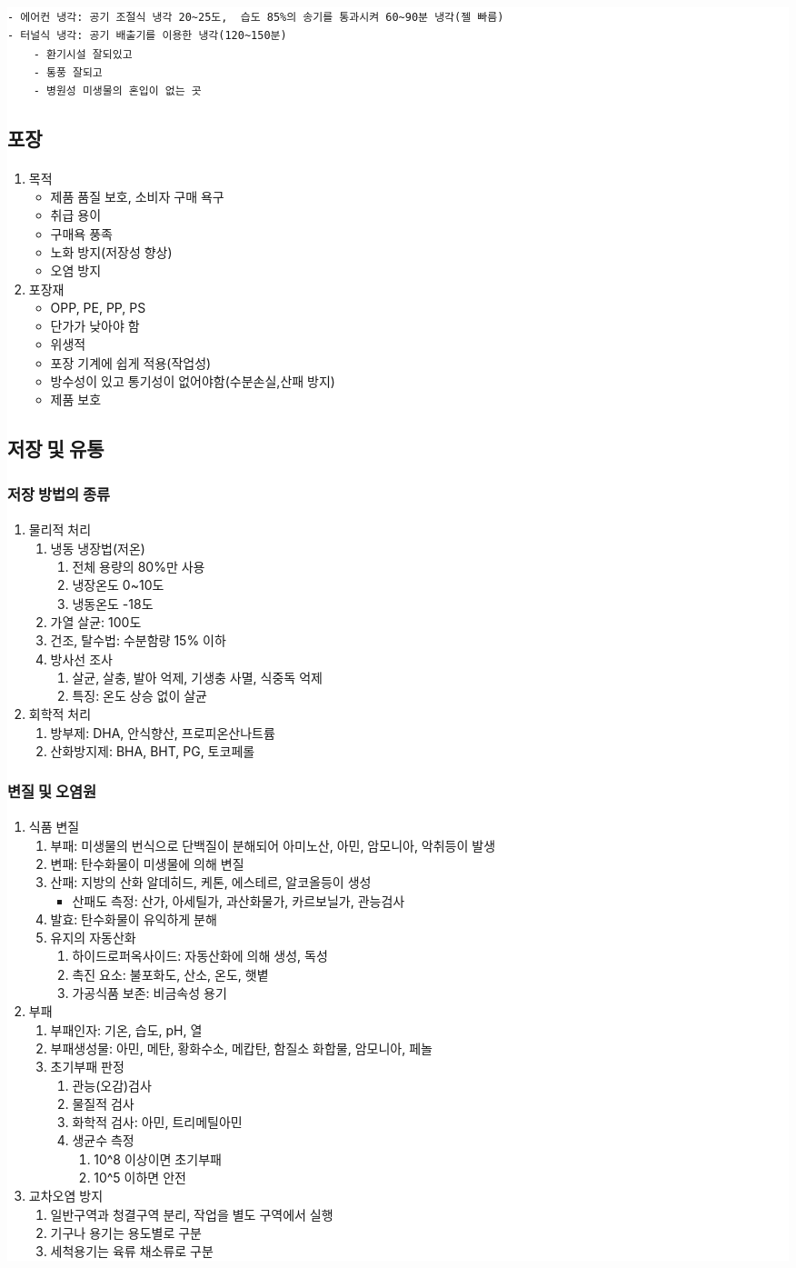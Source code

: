 	- 에어컨 냉각: 공기 조절식 냉각 20~25도,  습도 85%의 송기를 통과시켜 60~90분 냉각(젤 빠름)
	- 터널식 냉각: 공기 배출기를 이용한 냉각(120~150분)
		- 환기시설 잘되있고
		- 통풍 잘되고
		- 병원성 미생물의 혼입이 없는 곳
## 포장
1. 목적
	- 제품 품질 보호, 소비자 구매 욕구
	- 취급 용이
	- 구매욕 풍족
	- 노화 방지(저장성 향상)
	- 오염 방지
2. 포장재
	- OPP, PE, PP, PS
	- 단가가 낮아야 함
	- 위생적
	- 포장 기계에 쉽게 적용(작업성)
	- 방수성이 있고 통기성이 없어야함(수분손실,산패 방지)
	- 제품 보호

## 저장 및 유통
### 저장 방법의 종류
1. 물리적 처리
	1. 냉동 냉장법(저온)
		1. 전체 용량의 80%만 사용
		2. 냉장온도 0~10도
		3. 냉동온도 -18도
	2. 가열 살균: 100도 
	3. 건조, 탈수법: 수분함량 15% 이하
	4. 방사선 조사
		1. 살균, 살충, 발아 억제, 기생충 사멸,  식중독 억제
		2. 특징: 온도 상승 없이 살균
2. 회학적 처리
	1. 방부제: DHA, 안식향산, 프로피온산나트륨
	2. 산화방지제: BHA, BHT, PG, 토코페롤
### 변질 및 오염원
1. 식품 변질
	1. 부패: 미생물의 번식으로 단백질이 분해되어 아미노산, 아민, 암모니아, 악취등이 발생
	2. 변패: 탄수화물이 미생물에 의해 변질
	3. 산패: 지방의 산화 알데히드, 케톤, 에스테르, 알코올등이 생성
		- 산패도 측정: 산가, 아세틸가, 과산화물가, 카르보닐가, 관능검사
	4. 발효: 탄수화물이 유익하게 분해
	5. 유지의 자동산화
		1. 하이드로퍼옥사이드: 자동산화에 의해 생성, 독성
		2. 촉진 요소: 불포화도, 산소, 온도, 햇볕
		3. 가공식품 보존: 비금속성 용기
2. 부패
	1. 부패인자: 기온, 습도, pH, 열
	2. 부패생성물: 아민, 메탄, 황화수소, 메캅탄, 함질소 화합물, 암모니아, 페놀
	3. 초기부패 판정
		1. 관능(오감)검사
		2. 물질적 검사
		3. 화학적 검사: 아민, 트리메틸아민
		4. 생균수 측정
			1. 10^8 이상이면 초기부패
			2. 10^5 이하면 안전
3. 교차오염 방지
	1. 일반구역과 청결구역 분리, 작업을 별도 구역에서 실행
	2. 기구나 용기는 용도별로 구분
	3. 세척용기는 육류 채소류로 구분